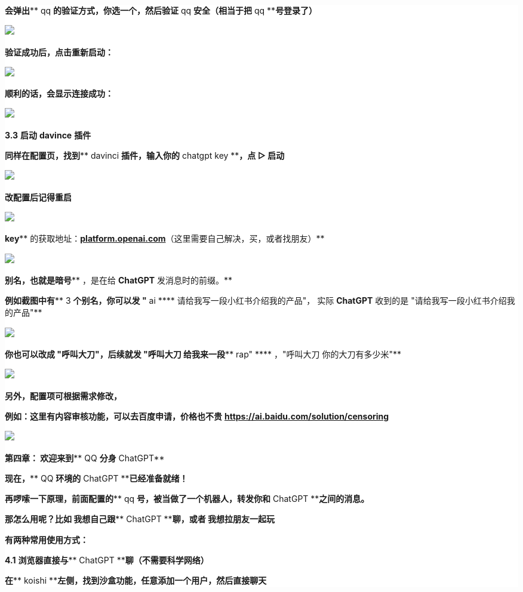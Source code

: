 **会弹出**** qq ****的验证方式，你选一个，然后验证**** qq ****安全（相当于把**** qq ****号登录了）**

![](RackMultipart20230402-1-u1j1vg_html_dfba68097da3889b.png)

**验证成功后，点击重新启动：**

![](RackMultipart20230402-1-u1j1vg_html_92985ed9aa31f000.png)

**顺利的话，会显示连接成功：**

![](RackMultipart20230402-1-u1j1vg_html_2675d7a5f61c2c56.png)

**3.3**  **启动**  **davince**  **插件**

**同样在配置页，找到**** davinci ****插件，输入你的**** chatgpt key ****，点 ▷ 启动**

![](RackMultipart20230402-1-u1j1vg_html_3fa9f8720dde41f.png)

**改配置后记得重启**

![](RackMultipart20230402-1-u1j1vg_html_f4415845d791a979.png)

**key**** 的获取地址：**[**platform.openai.com**](https://platform.openai.com/account/api-keys)**（这里需要自己解决，买，或者找朋友）**

![](RackMultipart20230402-1-u1j1vg_html_5961cf879ca3038f.png)

**别名，也就是暗号**** ，是在给 ****ChatGPT**** 发消息时的前缀。**

**例如截图中有**** 3 ****个别名，你可以发 "**** ai **** 请给我写一段小红书介绍我的产品"， 实际 ****ChatGPT**** 收到的是 "请给我写一段小红书介绍我的产品"**

![](RackMultipart20230402-1-u1j1vg_html_6fab8002a282e3b8.png)

**你也可以改成 "呼叫大刀"，后续就发 "呼叫大刀 给我来一段**** rap" **** ，"呼叫大刀 你的大刀有多少米"**

![](RackMultipart20230402-1-u1j1vg_html_599d827b829b14e7.png)

**另外，配置项可根据需求修改，**

**例如：这里有内容审核功能，可以去百度申请，价格也不贵**  **https://ai.baidu.com/solution/censoring**

![](RackMultipart20230402-1-u1j1vg_html_3d3a0d13db54ab1b.png)

**第四章： 欢迎来到**** QQ ****分身**** ChatGPT**

**现在，**** QQ ****环境的**** ChatGPT ****已经准备就绪！**

**再啰嗦一下原理，前面配置的**** qq ****号，被当做了一个机器人，转发你和**** ChatGPT ****之间的消息。**

**那怎么用呢？比如 我想自己跟**** ChatGPT ****聊，或者 我想拉朋友一起玩**

**有两种常用使用方式：**

**4.1**  **浏览器直接与**** ChatGPT ****聊（不需要科学网络）**

**在**** koishi ****左侧，找到沙盒功能，任意添加一个用户，然后直接聊天**
